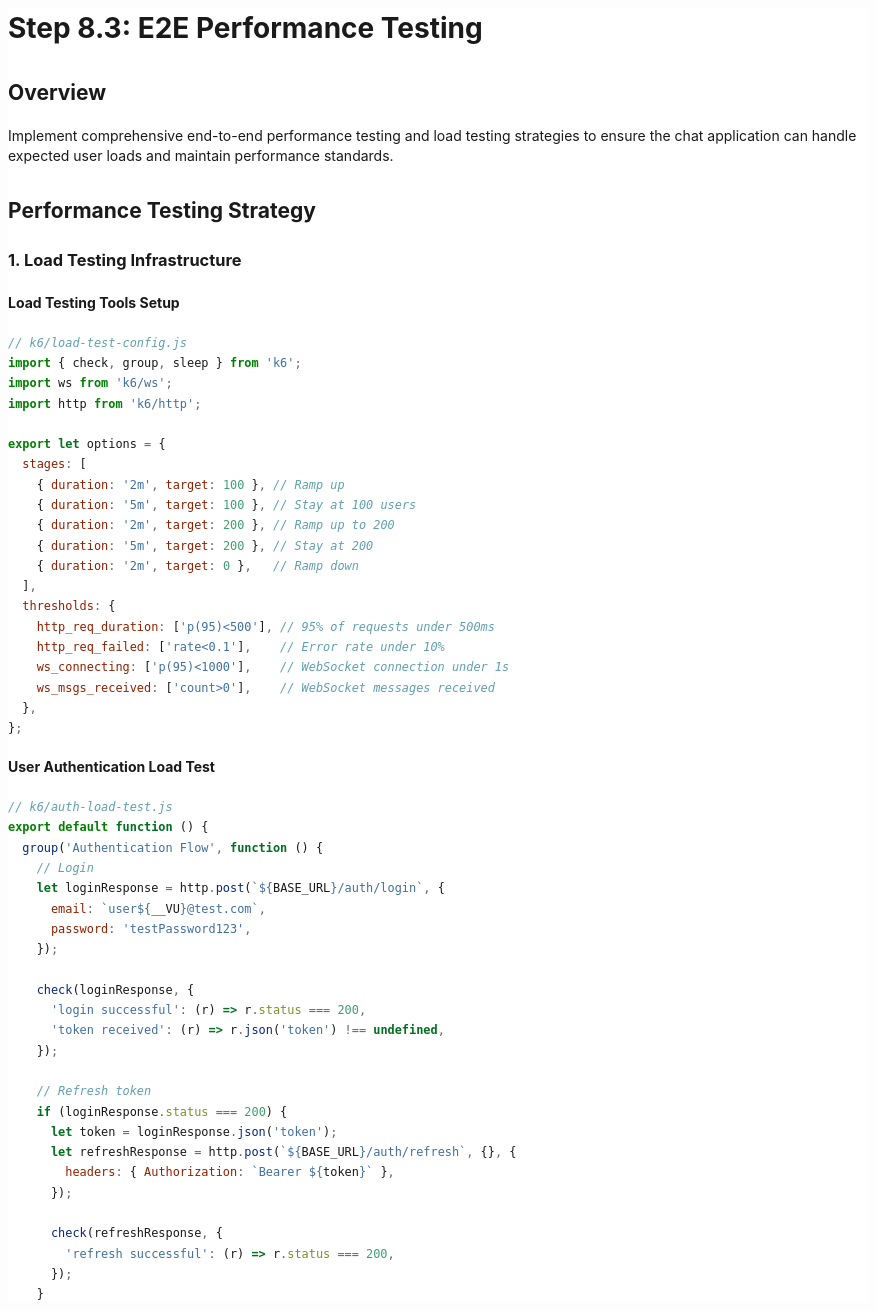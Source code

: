 # Step 8.3: E2E Performance Testing

## Overview
Implement comprehensive end-to-end performance testing and load testing strategies to ensure the chat application can handle expected user loads and maintain performance standards.

## Performance Testing Strategy

### 1. Load Testing Infrastructure

#### Load Testing Tools Setup
```javascript
// k6/load-test-config.js
import { check, group, sleep } from 'k6';
import ws from 'k6/ws';
import http from 'k6/http';

export let options = {
  stages: [
    { duration: '2m', target: 100 }, // Ramp up
    { duration: '5m', target: 100 }, // Stay at 100 users
    { duration: '2m', target: 200 }, // Ramp up to 200
    { duration: '5m', target: 200 }, // Stay at 200
    { duration: '2m', target: 0 },   // Ramp down
  ],
  thresholds: {
    http_req_duration: ['p(95)<500'], // 95% of requests under 500ms
    http_req_failed: ['rate<0.1'],    // Error rate under 10%
    ws_connecting: ['p(95)<1000'],    // WebSocket connection under 1s
    ws_msgs_received: ['count>0'],    // WebSocket messages received
  },
};
```

#### User Authentication Load Test
```javascript
// k6/auth-load-test.js
export default function () {
  group('Authentication Flow', function () {
    // Login
    let loginResponse = http.post(`${BASE_URL}/auth/login`, {
      email: `user${__VU}@test.com`,
      password: 'testPassword123',
    });
    
    check(loginResponse, {
      'login successful': (r) => r.status === 200,
      'token received': (r) => r.json('token') !== undefined,
    });

    // Refresh token
    if (loginResponse.status === 200) {
      let token = loginResponse.json('token');
      let refreshResponse = http.post(`${BASE_URL}/auth/refresh`, {}, {
        headers: { Authorization: `Bearer ${token}` },
      });
      
      check(refreshResponse, {
        'refresh successful': (r) => r.status === 200,
      });
    }
```